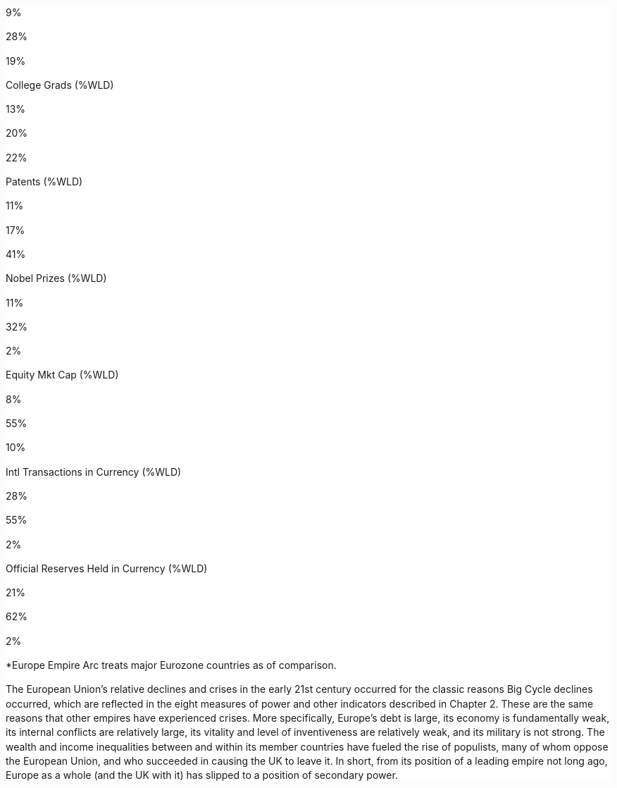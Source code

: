 9%

28%

19%

College Grads (%WLD)

13%

20%

22%

Patents (%WLD)

11%

17%

41%

Nobel Prizes (%WLD)

11%

32%

2%

Equity Mkt Cap (%WLD)

8%

55%

10%

Intl Transactions in Currency (%WLD)

28%

55%

2%

Official Reserves Held in Currency (%WLD)

21%

62%

2%

*Europe Empire Arc treats major Eurozone countries as of comparison.

The European Union’s relative declines and crises in the early 21st century occurred for the classic reasons Big Cycle declines occurred, which are reflected in the eight measures of power and other indicators described in Chapter 2. These are the same reasons that other empires have experienced crises. More specifically, Europe’s debt is large, its economy is fundamentally weak, its internal conflicts are relatively large, its vitality and level of inventiveness are relatively weak, and its military is not strong. The wealth and income inequalities between and within its member countries have fueled the rise of populists, many of whom oppose the European Union, and who succeeded in causing the UK to leave it. In short, from its position of a leading empire not long ago, Europe as a whole (and the UK with it) has slipped to a position of secondary power.
